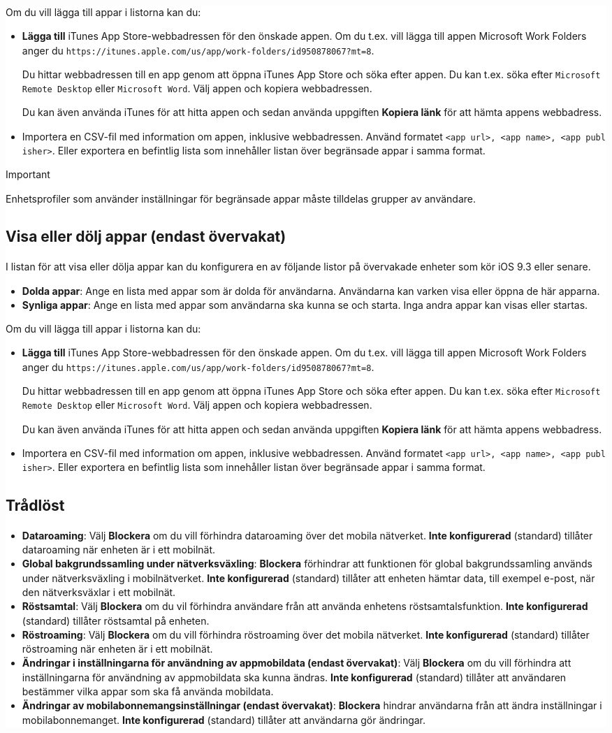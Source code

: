 Om du vill lägga till appar i listorna kan du:

- **Lägga till** iTunes App Store-webbadressen för den önskade appen. Om du t.ex. vill lägga till appen Microsoft Work Folders anger du `https://itunes.apple.com/us/app/work-folders/id950878067?mt=8`.

  Du hittar webbadressen till en app genom att öppna iTunes App Store och söka efter appen. Du kan t.ex. söka efter `Microsoft Remote Desktop` eller `Microsoft Word`. Välj appen och kopiera webbadressen.

  Du kan även använda iTunes för att hitta appen och sedan använda uppgiften **Kopiera länk** för att hämta appens webbadress.

- Importera en CSV-fil med information om appen, inklusive webbadressen. Använd formatet `<app url>, <app name>, <app publisher>`. Eller exportera en befintlig lista som innehåller listan över begränsade appar i samma format.

> [!IMPORTANT]
> Enhetsprofiler som använder inställningar för begränsade appar måste tilldelas grupper av användare.

## <a name="show-or-hide-apps-supervised-only"></a>Visa eller dölj appar (endast övervakat)

I listan för att visa eller dölja appar kan du konfigurera en av följande listor på övervakade enheter som kör iOS 9.3 eller senare.

- **Dolda appar**: Ange en lista med appar som är dolda för användarna. Användarna kan varken visa eller öppna de här apparna.
- **Synliga appar**: Ange en lista med appar som användarna ska kunna se och starta. Inga andra appar kan visas eller startas.

Om du vill lägga till appar i listorna kan du:

- **Lägga till** iTunes App Store-webbadressen för den önskade appen. Om du t.ex. vill lägga till appen Microsoft Work Folders anger du `https://itunes.apple.com/us/app/work-folders/id950878067?mt=8`.

  Du hittar webbadressen till en app genom att öppna iTunes App Store och söka efter appen. Du kan t.ex. söka efter `Microsoft Remote Desktop` eller `Microsoft Word`. Välj appen och kopiera webbadressen.

  Du kan även använda iTunes för att hitta appen och sedan använda uppgiften **Kopiera länk** för att hämta appens webbadress.

- Importera en CSV-fil med information om appen, inklusive webbadressen. Använd formatet `<app url>, <app name>, <app publisher>`. Eller exportera en befintlig lista som innehåller listan över begränsade appar i samma format.

## <a name="wireless"></a>Trådlöst

- **Dataroaming**: Välj **Blockera** om du vill förhindra dataroaming över det mobila nätverket. **Inte konfigurerad** (standard) tillåter dataroaming när enheten är i ett mobilnät.
- **Global bakgrundssamling under nätverksväxling**: **Blockera** förhindrar att funktionen för global bakgrundssamling används under nätverksväxling i mobilnätverket. **Inte konfigurerad** (standard) tillåter att enheten hämtar data, till exempel e-post, när den nätverksväxlar i ett mobilnät.
- **Röstsamtal**: Välj **Blockera** om du vil förhindra användare från att använda enhetens röstsamtalsfunktion. **Inte konfigurerad** (standard) tillåter röstsamtal på enheten.
- **Röstroaming**: Välj **Blockera** om du vill förhindra röstroaming över det mobila nätverket. **Inte konfigurerad** (standard) tillåter röstroaming när enheten är i ett mobilnät.
- **Ändringar i inställningarna för användning av appmobildata (endast övervakat)**: Välj **Blockera** om du vill förhindra att inställningarna för användning av appmobildata ska kunna ändras. **Inte konfigurerad** (standard) tillåter att användaren bestämmer vilka appar som ska få använda mobildata.
- **Ändringar av mobilabonnemangsinställningar (endast övervakat)**: **Blockera** hindrar användarna från att ändra inställningar i mobilabonnemanget. **Inte konfigurerad** (standard) tillåter att användarna gör ändringar.
